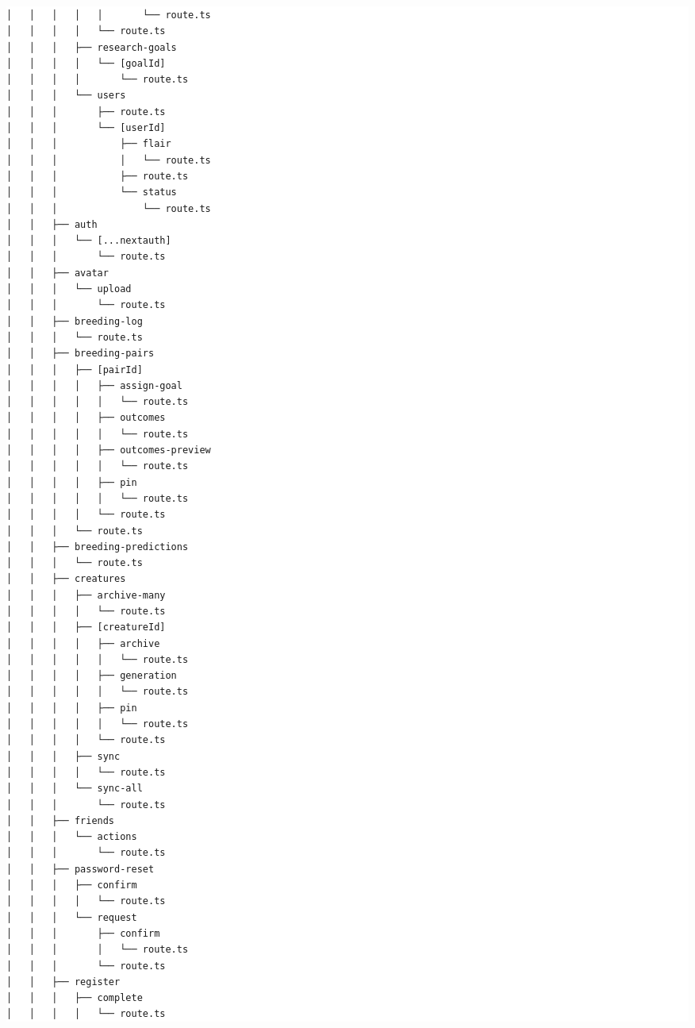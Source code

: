 ```
│   │   │   │   │       └── route.ts
│   │   │   │   └── route.ts
│   │   │   ├── research-goals
│   │   │   │   └── [goalId]
│   │   │   │       └── route.ts
│   │   │   └── users
│   │   │       ├── route.ts
│   │   │       └── [userId]
│   │   │           ├── flair
│   │   │           │   └── route.ts
│   │   │           ├── route.ts
│   │   │           └── status
│   │   │               └── route.ts
│   │   ├── auth
│   │   │   └── [...nextauth]
│   │   │       └── route.ts
│   │   ├── avatar
│   │   │   └── upload
│   │   │       └── route.ts
│   │   ├── breeding-log
│   │   │   └── route.ts
│   │   ├── breeding-pairs
│   │   │   ├── [pairId]
│   │   │   │   ├── assign-goal
│   │   │   │   │   └── route.ts
│   │   │   │   ├── outcomes
│   │   │   │   │   └── route.ts
│   │   │   │   ├── outcomes-preview
│   │   │   │   │   └── route.ts
│   │   │   │   ├── pin
│   │   │   │   │   └── route.ts
│   │   │   │   └── route.ts
│   │   │   └── route.ts
│   │   ├── breeding-predictions
│   │   │   └── route.ts
│   │   ├── creatures
│   │   │   ├── archive-many
│   │   │   │   └── route.ts
│   │   │   ├── [creatureId]
│   │   │   │   ├── archive
│   │   │   │   │   └── route.ts
│   │   │   │   ├── generation
│   │   │   │   │   └── route.ts
│   │   │   │   ├── pin
│   │   │   │   │   └── route.ts
│   │   │   │   └── route.ts
│   │   │   ├── sync
│   │   │   │   └── route.ts
│   │   │   └── sync-all
│   │   │       └── route.ts
│   │   ├── friends
│   │   │   └── actions
│   │   │       └── route.ts
│   │   ├── password-reset
│   │   │   ├── confirm
│   │   │   │   └── route.ts
│   │   │   └── request
│   │   │       ├── confirm
│   │   │       │   └── route.ts
│   │   │       └── route.ts
│   │   ├── register
│   │   │   ├── complete
│   │   │   │   └── route.ts
```